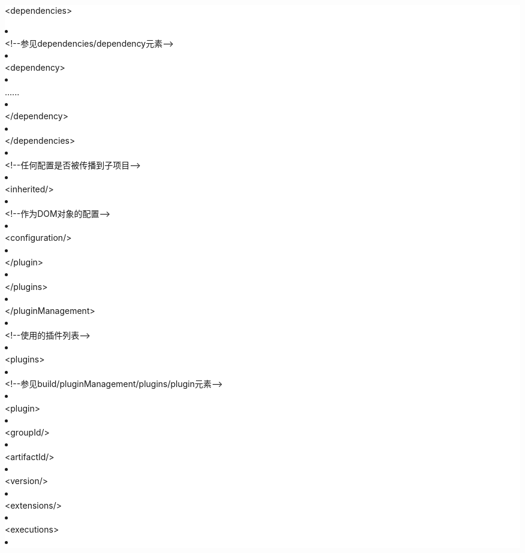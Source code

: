 <span class="hljs-tag">&lt;<span class="hljs-name">dependencies</span>&gt;</span></div></div></li><li><div class="hljs-ln-numbers"><div class="hljs-ln-line hljs-ln-n" data-line-number="91"></div></div><div class="hljs-ln-code"><div class="hljs-ln-line">                    <span class="hljs-comment">&lt;!--参见dependencies/dependency元素--&gt;</span></div></div></li><li><div class="hljs-ln-numbers"><div class="hljs-ln-line hljs-ln-n" data-line-number="92"></div></div><div class="hljs-ln-code"><div class="hljs-ln-line">                    <span class="hljs-tag">&lt;<span class="hljs-name">dependency</span>&gt;</span></div></div></li><li><div class="hljs-ln-numbers"><div class="hljs-ln-line hljs-ln-n" data-line-number="93"></div></div><div class="hljs-ln-code"><div class="hljs-ln-line">                        ......</div></div></li><li><div class="hljs-ln-numbers"><div class="hljs-ln-line hljs-ln-n" data-line-number="94"></div></div><div class="hljs-ln-code"><div class="hljs-ln-line">                    <span class="hljs-tag">&lt;/<span class="hljs-name">dependency</span>&gt;</span></div></div></li><li><div class="hljs-ln-numbers"><div class="hljs-ln-line hljs-ln-n" data-line-number="95"></div></div><div class="hljs-ln-code"><div class="hljs-ln-line">                <span class="hljs-tag">&lt;/<span class="hljs-name">dependencies</span>&gt;</span></div></div></li><li><div class="hljs-ln-numbers"><div class="hljs-ln-line hljs-ln-n" data-line-number="96"></div></div><div class="hljs-ln-code"><div class="hljs-ln-line">                <span class="hljs-comment">&lt;!--任何配置是否被传播到子项目--&gt;</span></div></div></li><li><div class="hljs-ln-numbers"><div class="hljs-ln-line hljs-ln-n" data-line-number="97"></div></div><div class="hljs-ln-code"><div class="hljs-ln-line">                <span class="hljs-tag">&lt;<span class="hljs-name">inherited</span>/&gt;</span></div></div></li><li><div class="hljs-ln-numbers"><div class="hljs-ln-line hljs-ln-n" data-line-number="98"></div></div><div class="hljs-ln-code"><div class="hljs-ln-line">                <span class="hljs-comment">&lt;!--作为DOM对象的配置--&gt;</span></div></div></li><li><div class="hljs-ln-numbers"><div class="hljs-ln-line hljs-ln-n" data-line-number="99"></div></div><div class="hljs-ln-code"><div class="hljs-ln-line">                <span class="hljs-tag">&lt;<span class="hljs-name">configuration</span>/&gt;</span></div></div></li><li><div class="hljs-ln-numbers"><div class="hljs-ln-line hljs-ln-n" data-line-number="100"></div></div><div class="hljs-ln-code"><div class="hljs-ln-line">            <span class="hljs-tag">&lt;/<span class="hljs-name">plugin</span>&gt;</span></div></div></li><li><div class="hljs-ln-numbers"><div class="hljs-ln-line hljs-ln-n" data-line-number="101"></div></div><div class="hljs-ln-code"><div class="hljs-ln-line">        <span class="hljs-tag">&lt;/<span class="hljs-name">plugins</span>&gt;</span></div></div></li><li><div class="hljs-ln-numbers"><div class="hljs-ln-line hljs-ln-n" data-line-number="102"></div></div><div class="hljs-ln-code"><div class="hljs-ln-line">    <span class="hljs-tag">&lt;/<span class="hljs-name">pluginManagement</span>&gt;</span></div></div></li><li><div class="hljs-ln-numbers"><div class="hljs-ln-line hljs-ln-n" data-line-number="103"></div></div><div class="hljs-ln-code"><div class="hljs-ln-line">    <span class="hljs-comment">&lt;!--使用的插件列表--&gt;</span></div></div></li><li><div class="hljs-ln-numbers"><div class="hljs-ln-line hljs-ln-n" data-line-number="104"></div></div><div class="hljs-ln-code"><div class="hljs-ln-line">    <span class="hljs-tag">&lt;<span class="hljs-name">plugins</span>&gt;</span></div></div></li><li><div class="hljs-ln-numbers"><div class="hljs-ln-line hljs-ln-n" data-line-number="105"></div></div><div class="hljs-ln-code"><div class="hljs-ln-line">        <span class="hljs-comment">&lt;!--参见build/pluginManagement/plugins/plugin元素--&gt;</span></div></div></li><li><div class="hljs-ln-numbers"><div class="hljs-ln-line hljs-ln-n" data-line-number="106"></div></div><div class="hljs-ln-code"><div class="hljs-ln-line">        <span class="hljs-tag">&lt;<span class="hljs-name">plugin</span>&gt;</span></div></div></li><li><div class="hljs-ln-numbers"><div class="hljs-ln-line hljs-ln-n" data-line-number="107"></div></div><div class="hljs-ln-code"><div class="hljs-ln-line">            <span class="hljs-tag">&lt;<span class="hljs-name">groupId</span>/&gt;</span></div></div></li><li><div class="hljs-ln-numbers"><div class="hljs-ln-line hljs-ln-n" data-line-number="108"></div></div><div class="hljs-ln-code"><div class="hljs-ln-line">            <span class="hljs-tag">&lt;<span class="hljs-name">artifactId</span>/&gt;</span></div></div></li><li><div class="hljs-ln-numbers"><div class="hljs-ln-line hljs-ln-n" data-line-number="109"></div></div><div class="hljs-ln-code"><div class="hljs-ln-line">            <span class="hljs-tag">&lt;<span class="hljs-name">version</span>/&gt;</span></div></div></li><li><div class="hljs-ln-numbers"><div class="hljs-ln-line hljs-ln-n" data-line-number="110"></div></div><div class="hljs-ln-code"><div class="hljs-ln-line">            <span class="hljs-tag">&lt;<span class="hljs-name">extensions</span>/&gt;</span></div></div></li><li><div class="hljs-ln-numbers"><div class="hljs-ln-line hljs-ln-n" data-line-number="111"></div></div><div class="hljs-ln-code"><div class="hljs-ln-line">            <span class="hljs-tag">&lt;<span class="hljs-name">executions</span>&gt;</span></div></div></li><li><div class="hljs-ln-numbers"><div class="hljs-ln-line hljs-ln-n" data-line-number="112"></div></div><div class="hljs-ln-code"><div class="hljs-ln-line">